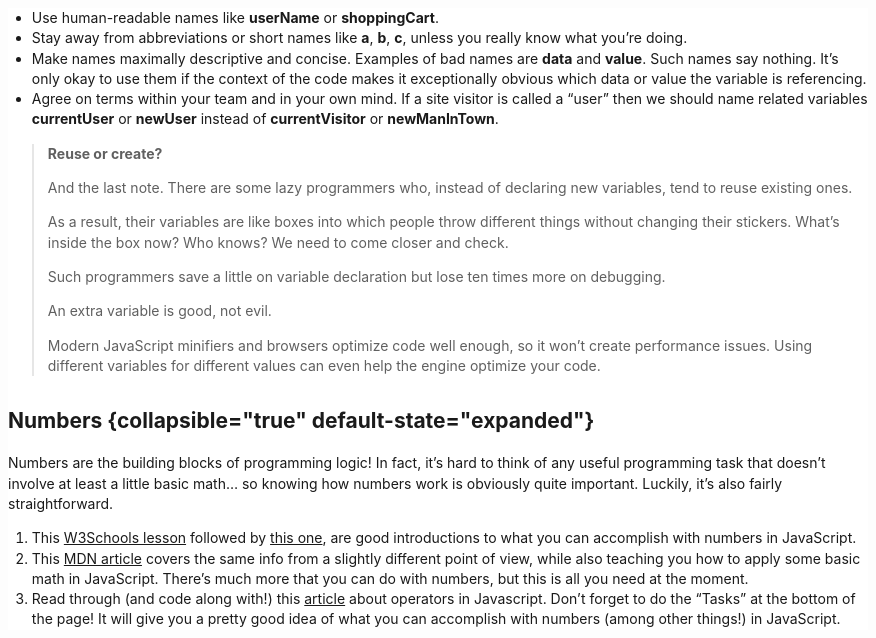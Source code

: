 - Use human-readable names like **userName** or **shoppingCart**.
- Stay away from abbreviations or short names like **a**, **b**, **c**, unless you really know what you’re doing.
- Make names maximally descriptive and concise. Examples of bad names are **data** and **value**. Such names say
  nothing. It’s only okay to use them if the context of the code makes it exceptionally obvious which data or value the
  variable is referencing.
- Agree on terms within your team and in your own mind. If a site visitor is called a “user” then we should name related
  variables **currentUser** or **newUser** instead of **currentVisitor** or **newManInTown**.

> **Reuse or create?**
>
> And the last note.
> There are some lazy programmers who, instead of declaring new variables, tend to reuse existing ones.
>
> As a result, their variables are like boxes into which people throw different things without changing their stickers.
> What’s inside the box now?
> Who knows?
> We need to come closer and check.
>
> Such programmers save a little on variable declaration but lose ten times more on debugging.
>
> An extra variable is good, not evil.
>
> Modern JavaScript minifiers and browsers optimize code well enough, so it won’t create performance issues.
> Using different variables for different values can even help the engine optimize your code.

## Numbers {collapsible="true" default-state="expanded"}

Numbers are the building blocks of programming logic! In fact, it’s hard to think of any useful programming task that
doesn’t involve at least a little basic math… so knowing how numbers work is obviously quite important. Luckily, it’s
also fairly straightforward.

1. This [W3Schools lesson](https://www.w3schools.com/js/js_arithmetic.asp) followed
   by [this one](https://www.w3schools.com/js/js_numbers.asp), are good introductions to what you can accomplish with
   numbers in JavaScript.
1. This [MDN article](https://developer.mozilla.org/en-US/docs/Learn/JavaScript/First_steps/Math) covers the same info
   from a slightly different point of view, while also teaching you how to apply some basic math in JavaScript. There’s
   much more that you can do with numbers, but this is all you need at the moment.
1. Read through (and code along with!) this [article](https://javascript.info/operators) about operators in Javascript.
   Don’t forget to do the “Tasks” at the bottom of the page! It will give you a pretty good idea of what you can
   accomplish with numbers (among other things!) in JavaScript.
